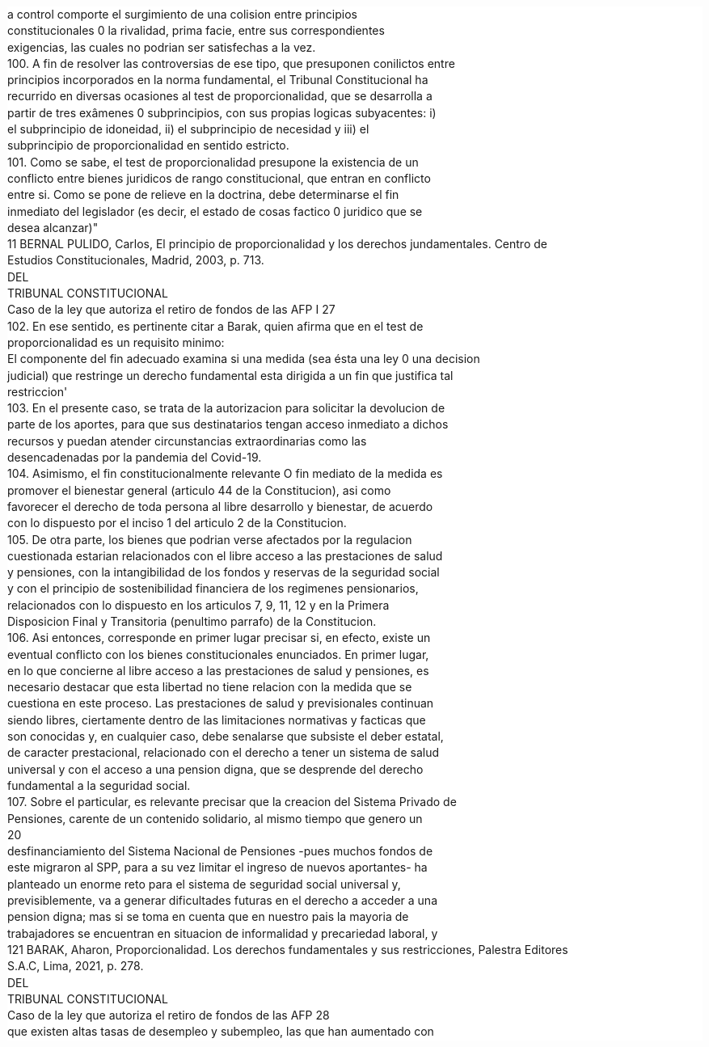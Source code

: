 a control comporte el surgimiento de una colision entre principios  
constitucionales 0 la rivalidad, prima facie, entre sus correspondientes  
exigencias, las cuales no podrian ser satisfechas a la vez.  
100. A fin de resolver las controversias de ese tipo, que presuponen conilictos entre  
principios incorporados en la norma fundamental, el Tribunal Constitucional ha  
recurrido en diversas ocasiones al test de proporcionalidad, que se desarrolla a  
partir de tres exâmenes 0 subprincipios, con sus propias logicas subyacentes: i)  
el subprincipio de idoneidad, ii) el subprincipio de necesidad y iii) el  
subprincipio de proporcionalidad en sentido estricto.  
101. Como se sabe, el test de proporcionalidad presupone la existencia de un  
conflicto entre bienes juridicos de rango constitucional, que entran en conflicto  
entre si. Como se pone de relieve en la doctrina, debe determinarse el fin  
inmediato del legislador (es decir, el estado de cosas factico 0 juridico que se  
desea alcanzar)"  
11 BERNAL PULIDO, Carlos, El principio de proporcionalidad y los derechos jundamentales. Centro de  
Estudios Constitucionales, Madrid, 2003, p. 713.  
DEL  
TRIBUNAL CONSTITUCIONAL  
Caso de la ley que autoriza el retiro de fondos de las AFP I 27  
102. En ese sentido, es pertinente citar a Barak, quien afirma que en el test de  
proporcionalidad es un requisito minimo:  
El componente del fin adecuado examina si una medida (sea ésta una ley 0 una decision  
judicial) que restringe un derecho fundamental esta dirigida a un fin que justifica tal  
restriccion'  
103. En el presente caso, se trata de la autorizacion para solicitar la devolucion de  
parte de los aportes, para que sus destinatarios tengan acceso inmediato a dichos  
recursos y puedan atender circunstancias extraordinarias como las  
desencadenadas por la pandemia del Covid-19.  
104. Asimismo, el fin constitucionalmente relevante O fin mediato de la medida es  
promover el bienestar general (articulo 44 de la Constitucion), asi como  
favorecer el derecho de toda persona al libre desarrollo y bienestar, de acuerdo  
con lo dispuesto por el inciso 1 del articulo 2 de la Constitucion.  
105. De otra parte, los bienes que podrian verse afectados por la regulacion  
cuestionada estarian relacionados con el libre acceso a las prestaciones de salud  
y pensiones, con la intangibilidad de los fondos y reservas de la seguridad social  
y con el principio de sostenibilidad financiera de los regimenes pensionarios,  
relacionados con lo dispuesto en los articulos 7, 9, 11, 12 y en la Primera  
Disposicion Final y Transitoria (penultimo parrafo) de la Constitucion.  
106. Asi entonces, corresponde en primer lugar precisar si, en efecto, existe un  
eventual conflicto con los bienes constitucionales enunciados. En primer lugar,  
en lo que concierne al libre acceso a las prestaciones de salud y pensiones, es  
necesario destacar que esta libertad no tiene relacion con la medida que se  
cuestiona en este proceso. Las prestaciones de salud y previsionales continuan  
siendo libres, ciertamente dentro de las limitaciones normativas y facticas que  
son conocidas y, en cualquier caso, debe senalarse que subsiste el deber estatal,  
de caracter prestacional, relacionado con el derecho a tener un sistema de salud  
universal y con el acceso a una pension digna, que se desprende del derecho  
fundamental a la seguridad social.  
107. Sobre el particular, es relevante precisar que la creacion del Sistema Privado de  
Pensiones, carente de un contenido solidario, al mismo tiempo que genero un  
20  
desfinanciamiento del Sistema Nacional de Pensiones -pues muchos fondos de  
este migraron al SPP, para a su vez limitar el ingreso de nuevos aportantes- ha  
planteado un enorme reto para el sistema de seguridad social universal y,  
previsiblemente, va a generar dificultades futuras en el derecho a acceder a una  
pension digna; mas si se toma en cuenta que en nuestro pais la mayoria de  
trabajadores se encuentran en situacion de informalidad y precariedad laboral, y  
121 BARAK, Aharon, Proporcionalidad. Los derechos fundamentales y sus restricciones, Palestra Editores  
S.A.C, Lima, 2021, p. 278.  
DEL  
TRIBUNAL CONSTITUCIONAL  
Caso de la ley que autoriza el retiro de fondos de las AFP 28  
que existen altas tasas de desempleo y subempleo, las que han aumentado con  